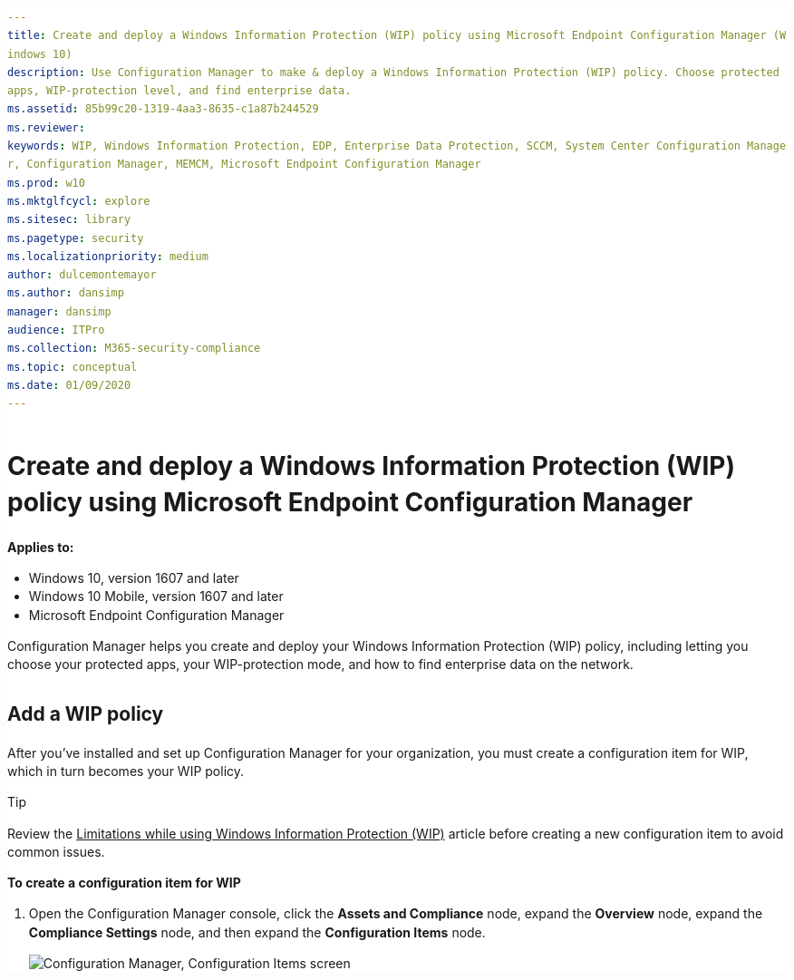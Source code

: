 ```yaml
---
title: Create and deploy a Windows Information Protection (WIP) policy using Microsoft Endpoint Configuration Manager (Windows 10)
description: Use Configuration Manager to make & deploy a Windows Information Protection (WIP) policy. Choose protected apps, WIP-protection level, and find enterprise data.
ms.assetid: 85b99c20-1319-4aa3-8635-c1a87b244529
ms.reviewer: 
keywords: WIP, Windows Information Protection, EDP, Enterprise Data Protection, SCCM, System Center Configuration Manager, Configuration Manager, MEMCM, Microsoft Endpoint Configuration Manager
ms.prod: w10
ms.mktglfcycl: explore
ms.sitesec: library
ms.pagetype: security
ms.localizationpriority: medium
author: dulcemontemayor
ms.author: dansimp
manager: dansimp
audience: ITPro
ms.collection: M365-security-compliance
ms.topic: conceptual
ms.date: 01/09/2020
---
```


# Create and deploy a Windows Information Protection (WIP) policy using Microsoft Endpoint Configuration Manager
**Applies to:**

- Windows 10, version 1607 and later
- Windows 10 Mobile, version 1607 and later
- Microsoft Endpoint Configuration Manager

Configuration Manager helps you create and deploy your Windows Information Protection (WIP) policy, including letting you choose your protected apps, your WIP-protection mode, and how to find enterprise data on the network.

## Add a WIP policy
After you’ve installed and set up Configuration Manager for your organization, you must create a configuration item for WIP, which in turn becomes your WIP policy.

>[!TIP]
> Review the [Limitations while using Windows Information Protection (WIP)](limitations-with-wip.md) article before creating a new configuration item to avoid common issues.

**To create a configuration item for WIP**

1.  Open the Configuration Manager console, click the **Assets and Compliance** node, expand the **Overview** node, expand the **Compliance Settings** node, and then expand the **Configuration Items** node.

    ![Configuration Manager, Configuration Items screen](images/wip-sccm-addpolicy.png)
